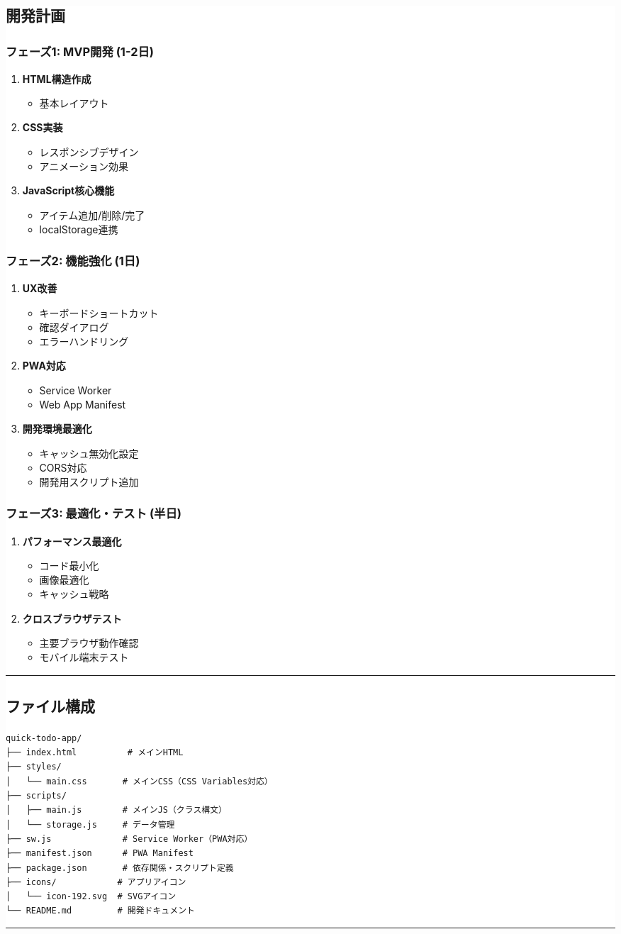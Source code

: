 ## 開発計画

### フェーズ1: MVP開発 (1-2日)
1. **HTML構造作成**
   - 基本レイアウト

2. **CSS実装**
   - レスポンシブデザイン
   - アニメーション効果

3. **JavaScript核心機能**
   - アイテム追加/削除/完了
   - localStorage連携

### フェーズ2: 機能強化 (1日)
1. **UX改善**
   - キーボードショートカット
   - 確認ダイアログ
   - エラーハンドリング

2. **PWA対応**
   - Service Worker
   - Web App Manifest

3. **開発環境最適化**
   - キャッシュ無効化設定
   - CORS対応
   - 開発用スクリプト追加

### フェーズ3: 最適化・テスト (半日)
1. **パフォーマンス最適化**
   - コード最小化
   - 画像最適化
   - キャッシュ戦略

2. **クロスブラウザテスト**
   - 主要ブラウザ動作確認
   - モバイル端末テスト

---

## ファイル構成

```
quick-todo-app/
├── index.html          # メインHTML
├── styles/
│   └── main.css       # メインCSS（CSS Variables対応）
├── scripts/
│   ├── main.js        # メインJS（クラス構文）
│   └── storage.js     # データ管理
├── sw.js              # Service Worker（PWA対応）
├── manifest.json      # PWA Manifest
├── package.json       # 依存関係・スクリプト定義
├── icons/            # アプリアイコン
│   └── icon-192.svg  # SVGアイコン
└── README.md         # 開発ドキュメント
```

---